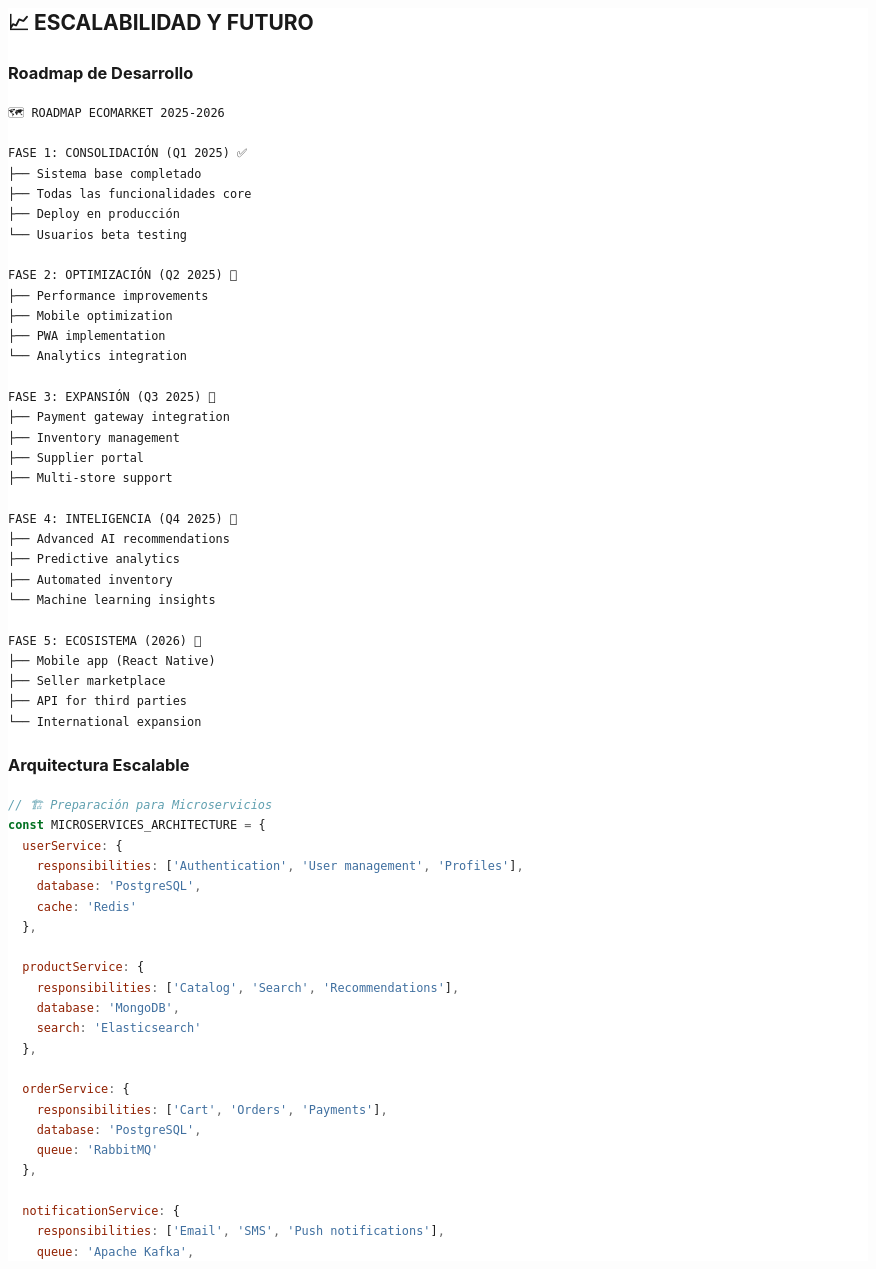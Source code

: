 
## 📈 **ESCALABILIDAD Y FUTURO**

### **Roadmap de Desarrollo**
```
🗺️ ROADMAP ECOMARKET 2025-2026

FASE 1: CONSOLIDACIÓN (Q1 2025) ✅
├── Sistema base completado
├── Todas las funcionalidades core
├── Deploy en producción
└── Usuarios beta testing

FASE 2: OPTIMIZACIÓN (Q2 2025) 🔄
├── Performance improvements
├── Mobile optimization
├── PWA implementation
└── Analytics integration

FASE 3: EXPANSIÓN (Q3 2025) 📅
├── Payment gateway integration
├── Inventory management
├── Supplier portal
├── Multi-store support

FASE 4: INTELIGENCIA (Q4 2025) 🤖
├── Advanced AI recommendations
├── Predictive analytics
├── Automated inventory
└── Machine learning insights

FASE 5: ECOSISTEMA (2026) 🌟
├── Mobile app (React Native)
├── Seller marketplace
├── API for third parties
└── International expansion
```

### **Arquitectura Escalable**
```javascript
// 🏗️ Preparación para Microservicios
const MICROSERVICES_ARCHITECTURE = {
  userService: {
    responsibilities: ['Authentication', 'User management', 'Profiles'],
    database: 'PostgreSQL',
    cache: 'Redis'
  },
  
  productService: {
    responsibilities: ['Catalog', 'Search', 'Recommendations'],
    database: 'MongoDB',
    search: 'Elasticsearch'
  },
  
  orderService: {
    responsibilities: ['Cart', 'Orders', 'Payments'],
    database: 'PostgreSQL',
    queue: 'RabbitMQ'
  },
  
  notificationService: {
    responsibilities: ['Email', 'SMS', 'Push notifications'],
    queue: 'Apache Kafka',
```